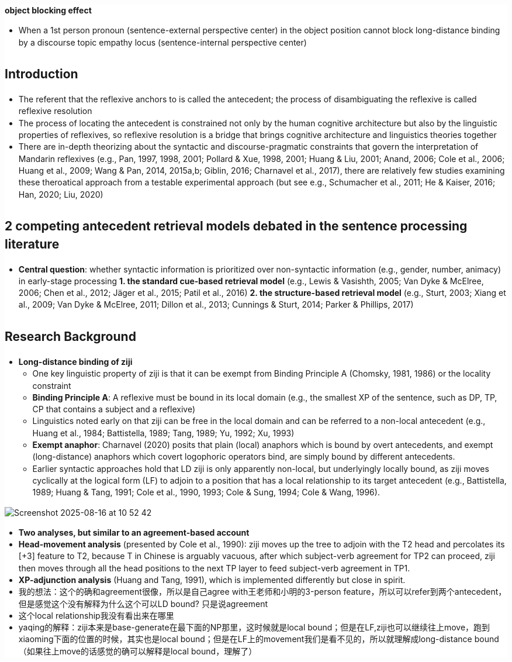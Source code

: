 **object blocking effect**
- When a 1st person pronoun (sentence-external perspective center) in the object position cannot block long-distance binding by a discourse topic empathy locus (sentence-internal perspective center)

## Introduction
- The referent that the reflexive anchors to is called the antecedent; the process of disambiguating the reflexive is called reflexive resolution
- The process of locating the antecedent is constrained not only by the human cognitive architecture but also by the linguistic properties of reflexives, so reflexive resolution is a bridge that brings cognitive architecture and linguistics theories together
- There are in-depth theorizing about the syntactic and discourse-pragmatic constraints that govern the interpretation of Mandarin reflexives (e.g., Pan, 1997, 1998, 2001; Pollard & Xue, 1998, 2001; Huang & Liu, 2001; Anand, 2006; Cole et al., 2006; Huang et al., 2009; Wang & Pan, 2014, 2015a,b; Giblin, 2016; Charnavel et al., 2017), there are relatively few studies examining these theroatical approach from a testable experimental approach (but see e.g., Schumacher et al., 2011; He & Kaiser, 2016; Han, 2020; Liu, 2020)

## 2 competing antecedent retrieval models debated in the sentence processing literature 
- **Central question**: whether syntactic information is prioritized over non-syntactic information (e.g., gender, number, animacy) in early-stage processing
**1. the standard cue-based retrieval model** (e.g., Lewis & Vasishth, 2005; Van Dyke & McElree, 2006; Chen et al., 2012; Jäger et al., 2015; Patil et al., 2016)
**2. the structure-based retrieval model** (e.g., Sturt, 2003; Xiang et al., 2009; Van Dyke & McElree, 2011; Dillon et al., 2013; Cunnings & Sturt, 2014; Parker & Phillips, 2017)

## Research Background
- **Long-distance binding of ziji**
  - One key linguistic property of ziji is that it can be exempt from Binding Principle A (Chomsky, 1981, 1986) or the locality constraint
  - **Binding Principle A**: A reflexive must be bound in its local domain (e.g., the smallest XP of the sentence, such as DP, TP, CP that contains a subject and a reflexive)
  - Linguistics noted early on that ziji can be free in the local domain and can be referred to a non-local antecedent (e.g., Huang et al., 1984; Battistella, 1989; Tang, 1989; Yu, 1992; Xu, 1993)
  - **Exempt anaphor**: Charnavel (2020) posits that plain (local) anaphors which is bound by overt antecedents, and exempt (long-distance) anaphors which covert logophoric operators bind, are simply bound by different antecedents.
  - Earlier syntactic approaches hold that LD ziji is only apparently non-local, but underlyingly locally bound, as ziji moves cyclically at the logical form (LF) to adjoin to a position that has a local relationship to its target antecedent (e.g., Battistella, 1989; Huang & Tang, 1991; Cole et al., 1990, 1993; Cole & Sung, 1994; Cole & Wang, 1996).

<img width="593" height="539" alt="Screenshot 2025-08-16 at 10 52 42" src="https://github.com/user-attachments/assets/2ad78799-71b3-46f1-b05e-2a88eef06f11" />

- **Two analyses, but similar to an agreement-based account**
-  **Head-movement analysis** (presented by Cole et al., 1990): ziji moves up the tree to adjoin with the T2 head and percolates its [+3] feature to T2, because T in Chinese is arguably vacuous, after which subject-verb agreement for TP2 can proceed, ziji then moves through all the head positions to the next TP layer to feed subject-verb agreement in TP1.
- **XP-adjunction analysis** (Huang and Tang, 1991), which is implemented differently but close in spirit.
- 我的想法：这个的确和agreement很像，所以是自己agree with王老师和小明的3-person feature，所以可以refer到两个antecedent，但是感觉这个没有解释为什么这个可以LD bound? 只是说agreement
- 这个local relationship我没有看出来在哪里
- yaqing的解释：ziji本来是base-generate在最下面的NP那里，这时候就是local bound；但是在LF,ziji也可以继续往上move，跑到xiaoming下面的位置的时候，其实也是local bound；但是在LF上的movement我们是看不见的，所以就理解成long-distance bound （如果往上move的话感觉的确可以解释是local bound，理解了）
